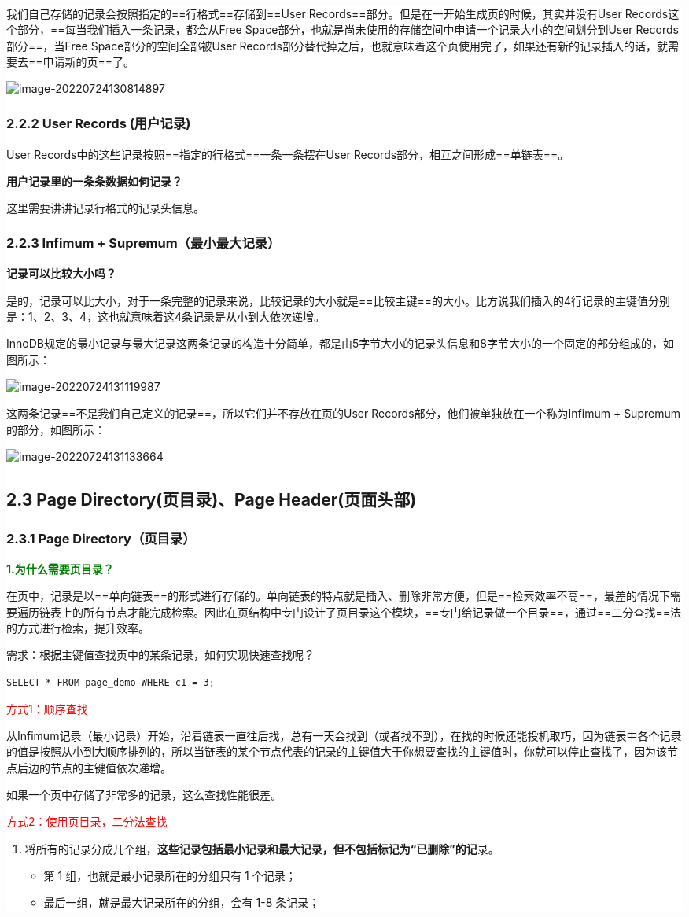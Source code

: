 我们自己存储的记录会按照指定的==行格式==存储到==User Records==部分。但是在一开始生成页的时候，其实并没有User Records这个部分，==每当我们插入一条记录，都会从Free Space部分，也就是尚未使用的存储空间中申请一个记录大小的空间划分到User Records部分==，当Free Space部分的空间全部被User Records部分替代掉之后，也就意味着这个页使用完了，如果还有新的记录插入的话，就需要去==申请新的页==了。

![image-20220724130814897](https://blog-photos-lxy.oss-cn-hangzhou.aliyuncs.com/img/202207251416340.png)

### 2.2.2 User Records (用户记录)

User Records中的这些记录按照==指定的行格式==一条一条摆在User Records部分，相互之间形成==单链表==。

**用户记录里的一条条数据如何记录？**

这里需要讲讲记录行格式的记录头信息。

### 2.2.3 Infimum + Supremum（最小最大记录）

**记录可以比较大小吗？**

是的，记录可以比大小，对于一条完整的记录来说，比较记录的大小就是==比较主键==的大小。比方说我们插入的4行记录的主键值分别是：1、2、3、4，这也就意味着这4条记录是从小到大依次递增。

InnoDB规定的最小记录与最大记录这两条记录的构造十分简单，都是由5字节大小的记录头信息和8字节大小的一个固定的部分组成的，如图所示：

![image-20220724131119987](https://blog-photos-lxy.oss-cn-hangzhou.aliyuncs.com/img/202207251416484.png)

这两条记录==不是我们自己定义的记录==，所以它们并不存放在页的User Records部分，他们被单独放在一个称为Infimum + Supremum的部分，如图所示：

![image-20220724131133664](https://blog-photos-lxy.oss-cn-hangzhou.aliyuncs.com/img/202207251416501.png)

## 2.3 Page Directory(页目录)、Page Header(页面头部)

### 2.3.1 Page Directory（页目录）

<font color=green>**1.为什么需要页目录？**</font>

在页中，记录是以==单向链表==的形式进行存储的。单向链表的特点就是插入、删除非常方便，但是==检索效率不高==，最差的情况下需要遍历链表上的所有节点才能完成检索。因此在页结构中专门设计了页目录这个模块，==专门给记录做一个目录==，通过==二分查找==法的方式进行检索，提升效率。

需求：根据主键值查找页中的某条记录，如何实现快速查找呢？

```mysql
SELECT * FROM page_demo WHERE c1 = 3;
```

<font color=red>方式1：顺序查找</font>

从Infimum记录（最小记录）开始，沿着链表一直往后找，总有一天会找到（或者找不到），在找的时候还能投机取巧，因为链表中各个记录的值是按照从小到大顺序排列的，所以当链表的某个节点代表的记录的主键值大于你想要查找的主键值时，你就可以停止查找了，因为该节点后边的节点的主键值依次递增。

如果一个页中存储了非常多的记录，这么查找性能很差。

<font color=red>方式2：使用页目录，二分法查找</font>

1. 将所有的记录分成几个组，**这些记录包括最小记录和最大记录，但不包括标记为“已删除”的记**录。

   - 第 1 组，也就是最小记录所在的分组只有 1 个记录；

   - 最后一组，就是最大记录所在的分组，会有 1-8 条记录；
